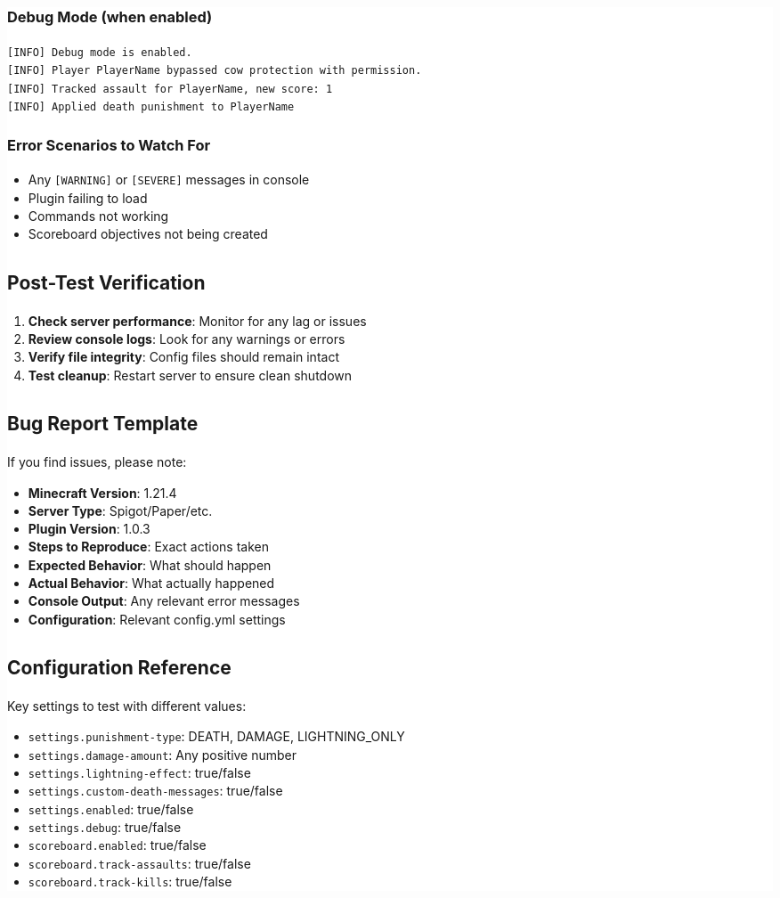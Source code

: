 ### Debug Mode (when enabled)
```
[INFO] Debug mode is enabled.
[INFO] Player PlayerName bypassed cow protection with permission.
[INFO] Tracked assault for PlayerName, new score: 1
[INFO] Applied death punishment to PlayerName
```

### Error Scenarios to Watch For
- Any `[WARNING]` or `[SEVERE]` messages in console
- Plugin failing to load
- Commands not working
- Scoreboard objectives not being created

## Post-Test Verification

1. **Check server performance**: Monitor for any lag or issues
2. **Review console logs**: Look for any warnings or errors
3. **Verify file integrity**: Config files should remain intact
4. **Test cleanup**: Restart server to ensure clean shutdown

## Bug Report Template

If you find issues, please note:
- **Minecraft Version**: 1.21.4
- **Server Type**: Spigot/Paper/etc.
- **Plugin Version**: 1.0.3
- **Steps to Reproduce**: Exact actions taken
- **Expected Behavior**: What should happen
- **Actual Behavior**: What actually happened
- **Console Output**: Any relevant error messages
- **Configuration**: Relevant config.yml settings

## Configuration Reference

Key settings to test with different values:
- `settings.punishment-type`: DEATH, DAMAGE, LIGHTNING_ONLY
- `settings.damage-amount`: Any positive number
- `settings.lightning-effect`: true/false
- `settings.custom-death-messages`: true/false
- `settings.enabled`: true/false
- `settings.debug`: true/false
- `scoreboard.enabled`: true/false
- `scoreboard.track-assaults`: true/false
- `scoreboard.track-kills`: true/false